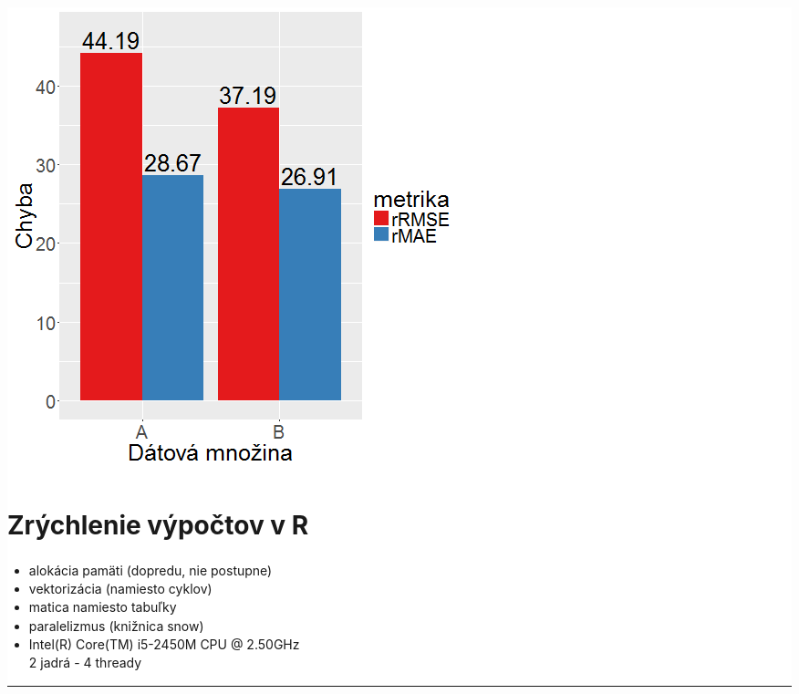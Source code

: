 ![plot of chunk unnamed-chunk-5](presentation2-figure/unnamed-chunk-5-1.png)


Zrýchlenie výpočtov v R
========================================================
- alokácia pamäti (dopredu, nie postupne)
- vektorizácia (namiesto cyklov)
- matica namiesto tabuľky
- paralelizmus (knižnica snow)
- Intel(R) Core(TM) i5-2450M CPU @ 2.50GHz<br>
2 jadrá - 4 thready

***